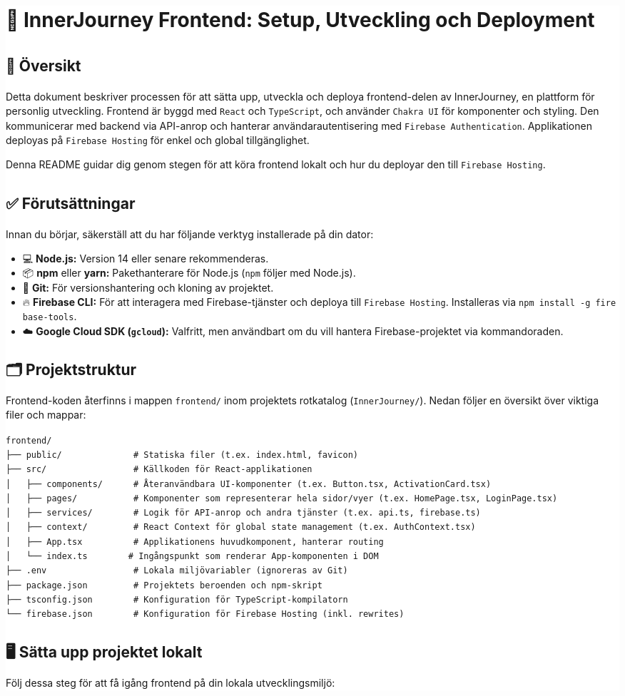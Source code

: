 # 🚀 InnerJourney Frontend: Setup, Utveckling och Deployment

## 📜 Översikt

Detta dokument beskriver processen för att sätta upp, utveckla och deploya frontend-delen av InnerJourney, en plattform för personlig utveckling. Frontend är byggd med `React` och `TypeScript`, och använder `Chakra UI` för komponenter och styling. Den kommunicerar med backend via API-anrop och hanterar användarautentisering med `Firebase Authentication`. Applikationen deployas på `Firebase Hosting` för enkel och global tillgänglighet.

Denna README guidar dig genom stegen för att köra frontend lokalt och hur du deployar den till `Firebase Hosting`.

## ✅ Förutsättningar

Innan du börjar, säkerställ att du har följande verktyg installerade på din dator:

*   💻 **Node.js:** Version 14 eller senare rekommenderas.
*   📦 **npm** eller **yarn:** Pakethanterare för Node.js (`npm` följer med Node.js).
*   🐙 **Git:** För versionshantering och kloning av projektet.
*   🔥 **Firebase CLI:** För att interagera med Firebase-tjänster och deploya till `Firebase Hosting`. Installeras via `npm install -g firebase-tools`.
*   ☁️ **Google Cloud SDK (`gcloud`):** Valfritt, men användbart om du vill hantera Firebase-projektet via kommandoraden.

## 🗂️ Projektstruktur

Frontend-koden återfinns i mappen `frontend/` inom projektets rotkatalog (`InnerJourney/`). Nedan följer en översikt över viktiga filer och mappar:

```text
frontend/
├── public/              # Statiska filer (t.ex. index.html, favicon)
├── src/                 # Källkoden för React-applikationen
│   ├── components/      # Återanvändbara UI-komponenter (t.ex. Button.tsx, ActivationCard.tsx)
│   ├── pages/           # Komponenter som representerar hela sidor/vyer (t.ex. HomePage.tsx, LoginPage.tsx)
│   ├── services/        # Logik för API-anrop och andra tjänster (t.ex. api.ts, firebase.ts)
│   ├── context/         # React Context för global state management (t.ex. AuthContext.tsx)
│   ├── App.tsx          # Applikationens huvudkomponent, hanterar routing
│   └── index.ts        # Ingångspunkt som renderar App-komponenten i DOM
├── .env                 # Lokala miljövariabler (ignoreras av Git)
├── package.json         # Projektets beroenden och npm-skript
├── tsconfig.json        # Konfiguration för TypeScript-kompilatorn
└── firebase.json        # Konfiguration för Firebase Hosting (inkl. rewrites)
```

## 🖥️ Sätta upp projektet lokalt

Följ dessa steg för att få igång frontend på din lokala utvecklingsmiljö:
